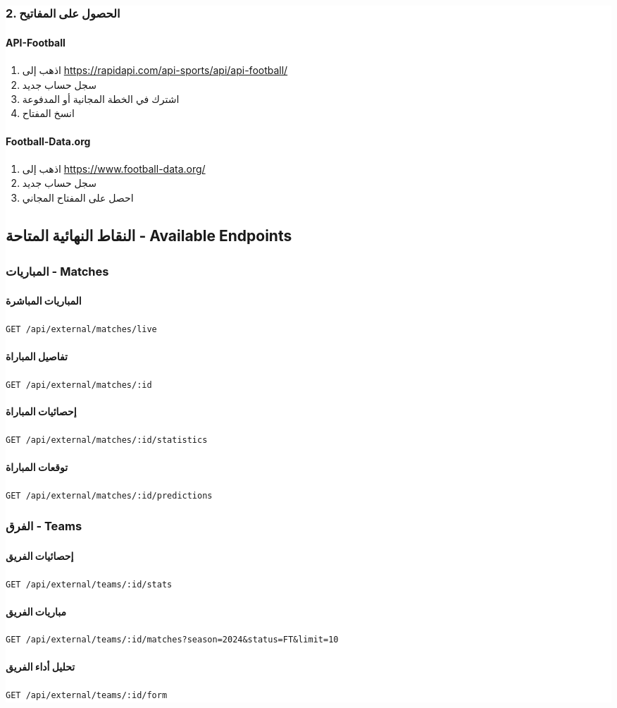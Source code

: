 ### 2. الحصول على المفاتيح

#### API-Football
1. اذهب إلى https://rapidapi.com/api-sports/api/api-football/
2. سجل حساب جديد
3. اشترك في الخطة المجانية أو المدفوعة
4. انسخ المفتاح

#### Football-Data.org
1. اذهب إلى https://www.football-data.org/
2. سجل حساب جديد
3. احصل على المفتاح المجاني

## النقاط النهائية المتاحة - Available Endpoints

### المباريات - Matches

#### المباريات المباشرة
```http
GET /api/external/matches/live
```

#### تفاصيل المباراة
```http
GET /api/external/matches/:id
```

#### إحصائيات المباراة
```http
GET /api/external/matches/:id/statistics
```

#### توقعات المباراة
```http
GET /api/external/matches/:id/predictions
```

### الفرق - Teams

#### إحصائيات الفريق
```http
GET /api/external/teams/:id/stats
```

#### مباريات الفريق
```http
GET /api/external/teams/:id/matches?season=2024&status=FT&limit=10
```

#### تحليل أداء الفريق
```http
GET /api/external/teams/:id/form
```
